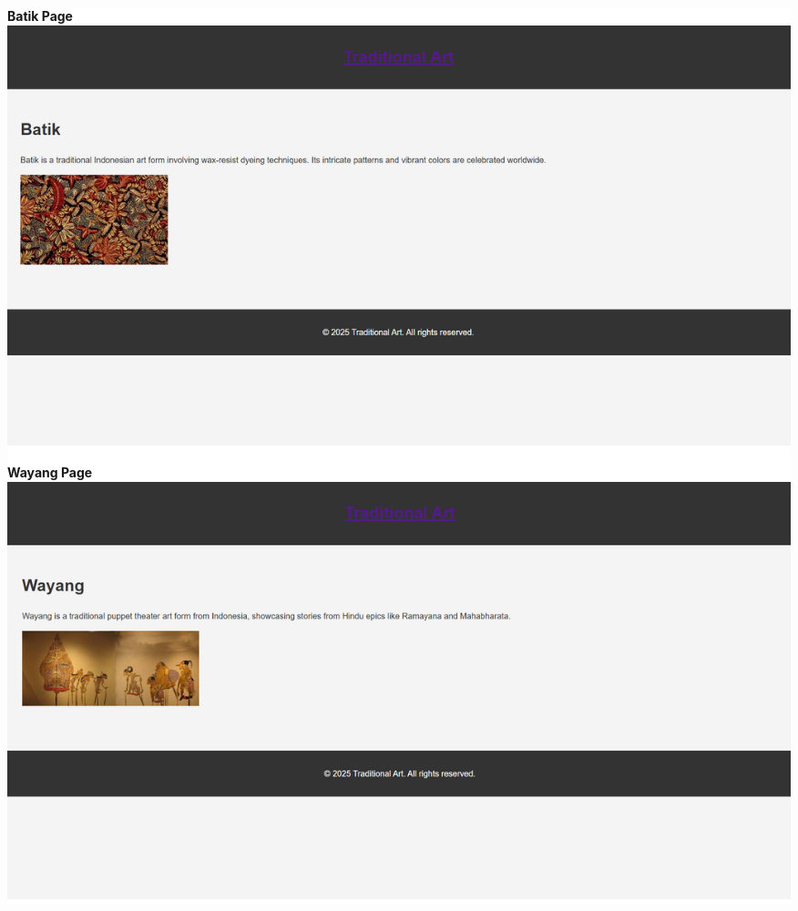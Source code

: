 **Batik Page**
![Batik Page Screenshot](src/images/batik-ss.png)

**Wayang Page**
![Wayang Page Screenshot](src/images/wayang-ss.png)

